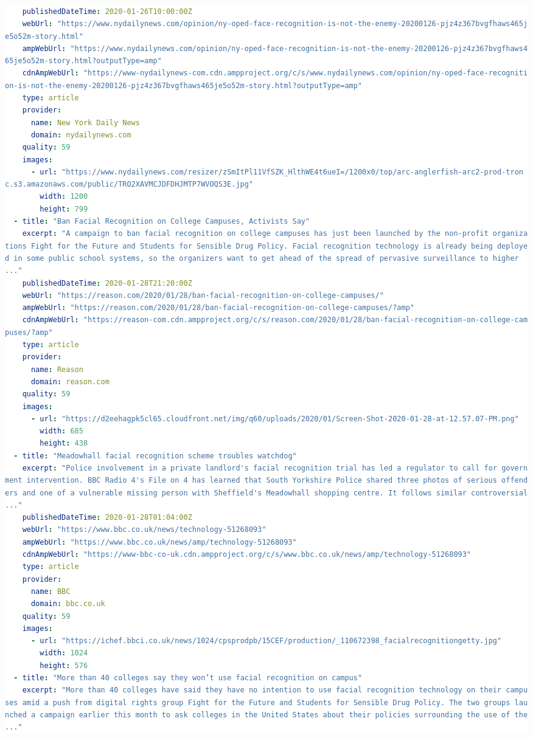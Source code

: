 ```yaml
    publishedDateTime: 2020-01-26T10:00:00Z
    webUrl: "https://www.nydailynews.com/opinion/ny-oped-face-recognition-is-not-the-enemy-20200126-pjz4z367bvgfhaws465je5o52m-story.html"
    ampWebUrl: "https://www.nydailynews.com/opinion/ny-oped-face-recognition-is-not-the-enemy-20200126-pjz4z367bvgfhaws465je5o52m-story.html?outputType=amp"
    cdnAmpWebUrl: "https://www-nydailynews-com.cdn.ampproject.org/c/s/www.nydailynews.com/opinion/ny-oped-face-recognition-is-not-the-enemy-20200126-pjz4z367bvgfhaws465je5o52m-story.html?outputType=amp"
    type: article
    provider:
      name: New York Daily News
      domain: nydailynews.com
    quality: 59
    images:
      - url: "https://www.nydailynews.com/resizer/zSmItPl11VfSZK_HlthWE4t6ueI=/1200x0/top/arc-anglerfish-arc2-prod-tronc.s3.amazonaws.com/public/TRO2XAVMCJDFDHJMTP7WVOQS3E.jpg"
        width: 1200
        height: 799
  - title: "Ban Facial Recognition on College Campuses, Activists Say"
    excerpt: "A campaign to ban facial recognition on college campuses has just been launched by the non-profit organizations Fight for the Future and Students for Sensible Drug Policy. Facial recognition technology is already being deployed in some public school systems, so the organizers want to get ahead of the spread of pervasive surveillance to higher ..."
    publishedDateTime: 2020-01-28T21:20:00Z
    webUrl: "https://reason.com/2020/01/28/ban-facial-recognition-on-college-campuses/"
    ampWebUrl: "https://reason.com/2020/01/28/ban-facial-recognition-on-college-campuses/?amp"
    cdnAmpWebUrl: "https://reason-com.cdn.ampproject.org/c/s/reason.com/2020/01/28/ban-facial-recognition-on-college-campuses/?amp"
    type: article
    provider:
      name: Reason
      domain: reason.com
    quality: 59
    images:
      - url: "https://d2eehagpk5cl65.cloudfront.net/img/q60/uploads/2020/01/Screen-Shot-2020-01-28-at-12.57.07-PM.png"
        width: 685
        height: 438
  - title: "Meadowhall facial recognition scheme troubles watchdog"
    excerpt: "Police involvement in a private landlord's facial recognition trial has led a regulator to call for government intervention. BBC Radio 4's File on 4 has learned that South Yorkshire Police shared three photos of serious offenders and one of a vulnerable missing person with Sheffield's Meadowhall shopping centre. It follows similar controversial ..."
    publishedDateTime: 2020-01-28T01:04:00Z
    webUrl: "https://www.bbc.co.uk/news/technology-51268093"
    ampWebUrl: "https://www.bbc.co.uk/news/amp/technology-51268093"
    cdnAmpWebUrl: "https://www-bbc-co-uk.cdn.ampproject.org/c/s/www.bbc.co.uk/news/amp/technology-51268093"
    type: article
    provider:
      name: BBC
      domain: bbc.co.uk
    quality: 59
    images:
      - url: "https://ichef.bbci.co.uk/news/1024/cpsprodpb/15CEF/production/_110672398_facialrecognitiongetty.jpg"
        width: 1024
        height: 576
  - title: "More than 40 colleges say they won’t use facial recognition on campus"
    excerpt: "More than 40 colleges have said they have no intention to use facial recognition technology on their campuses amid a push from digital rights group Fight for the Future and Students for Sensible Drug Policy. The two groups launched a campaign earlier this month to ask colleges in the United States about their policies surrounding the use of the ..."
```